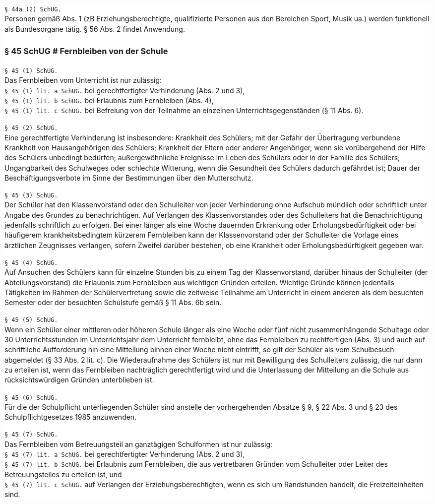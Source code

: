 `§ 44a (2) SchUG.`  
Personen gemäß Abs. 1 (zB Erziehungsberechtigte, qualifizierte Personen aus den Bereichen Sport, Musik ua.) werden funktionell als Bundesorgane tätig. § 56 Abs. 2 findet Anwendung.

### § 45 SchUG # Fernbleiben von der Schule

`§ 45 (1) SchUG.`  
Das Fernbleiben vom Unterricht ist nur zulässig:  
`§ 45 (1) lit. a SchUG.`
bei gerechtfertigter Verhinderung (Abs. 2 und 3),  
`§ 45 (1) lit. b SchUG.`
bei Erlaubnis zum Fernbleiben (Abs. 4),  
`§ 45 (1) lit. c SchUG.`
bei Befreiung von der Teilnahme an einzelnen Unterrichtsgegenständen (§ 11 Abs. 6).

`§ 45 (2) SchUG.`  
Eine gerechtfertigte Verhinderung ist insbesondere: Krankheit des Schülers; mit der Gefahr der Übertragung verbundene Krankheit von Hausangehörigen des Schülers; Krankheit der Eltern oder anderer Angehöriger, wenn sie vorübergehend der Hilfe des Schülers unbedingt bedürfen; außergewöhnliche Ereignisse im Leben des Schülers oder in der Familie des Schülers; Ungangbarkeit des Schulweges oder schlechte Witterung, wenn die Gesundheit des Schülers dadurch gefährdet ist; Dauer der Beschäftigungsverbote im Sinne der Bestimmungen über den Mutterschutz.

`§ 45 (3) SchUG.`  
Der Schüler hat den Klassenvorstand oder den Schulleiter von jeder Verhinderung ohne Aufschub mündlich oder schriftlich unter Angabe des Grundes zu benachrichtigen. Auf Verlangen des Klassenvorstandes oder des Schulleiters hat die Benachrichtigung jedenfalls schriftlich zu erfolgen. Bei einer länger als eine Woche dauernden Erkrankung oder Erholungsbedürftigkeit oder bei häufigerem krankheitsbedingtem kürzerem Fernbleiben kann der Klassenvorstand oder der Schulleiter die Vorlage eines ärztlichen Zeugnisses verlangen, sofern Zweifel darüber bestehen, ob eine Krankheit oder Erholungsbedürftigkeit gegeben war.

`§ 45 (4) SchUG.`  
Auf Ansuchen des Schülers kann für einzelne Stunden bis zu einem Tag der Klassenvorstand, darüber hinaus der Schulleiter (der Abteilungsvorstand) die Erlaubnis zum Fernbleiben aus wichtigen Gründen erteilen. Wichtige Gründe können jedenfalls Tätigkeiten im Rahmen der Schülervertretung sowie die zeitweise Teilnahme am Unterricht in einem anderen als dem besuchten Semester oder der besuchten Schulstufe gemäß § 11 Abs. 6b sein.

`§ 45 (5) SchUG.`  
Wenn ein Schüler einer mittleren oder höheren Schule länger als eine Woche oder fünf nicht zusammenhängende Schultage oder 30 Unterrichtsstunden im Unterrichtsjahr dem Unterricht fernbleibt, ohne das Fernbleiben zu rechtfertigen (Abs. 3) und auch auf schriftliche Aufforderung hin eine Mitteilung binnen einer Woche nicht eintrifft, so gilt der Schüler als vom Schulbesuch abgemeldet (§ 33 Abs. 2 lit. c). Die Wiederaufnahme des Schülers ist nur mit Bewilligung des Schulleiters zulässig, die nur dann zu erteilen ist, wenn das Fernbleiben nachträglich gerechtfertigt wird und die Unterlassung der Mitteilung an die Schule aus rücksichtswürdigen Gründen unterblieben ist.

`§ 45 (6) SchUG.`  
Für die der Schulpflicht unterliegenden Schüler sind anstelle der vorhergehenden Absätze § 9, § 22 Abs. 3 und § 23 des Schulpflichtgesetzes 1985 anzuwenden.

`§ 45 (7) SchUG.`  
Das Fernbleiben vom Betreuungsteil an ganztägigen Schulformen ist nur zulässig:  
`§ 45 (7) lit. a SchUG.`
bei gerechtfertigter Verhinderung (Abs. 2 und 3),  
`§ 45 (7) lit. b SchUG.`
bei Erlaubnis zum Fernbleiben, die aus vertretbaren Gründen vom Schulleiter oder Leiter des Betreuungsteiles zu erteilen ist, und  
`§ 45 (7) lit. c SchUG.`
auf Verlangen der Erziehungsberechtigten, wenn es sich um Randstunden handelt, die Freizeiteinheiten sind.
